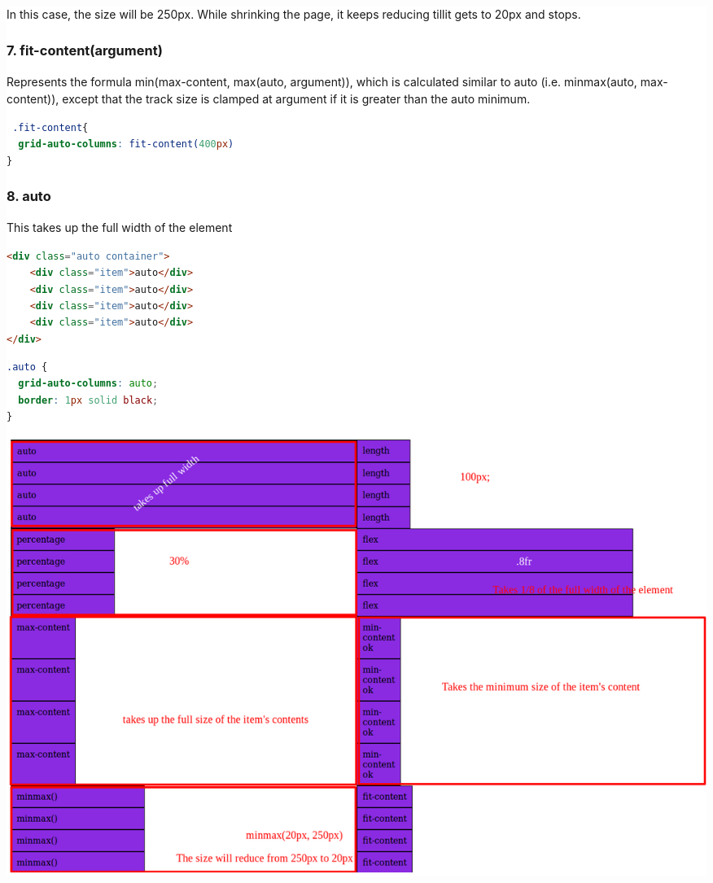 ```css
```
In this case, the size will be 250px. While shrinking the page, it keeps reducing tillit gets to 20px and stops.
### 7.  fit-content(argument)
Represents the formula min(max-content, max(auto, argument)), which is calculated similar to auto (i.e. minmax(auto, max-content)), except that the track size is clamped at argument if it is greater than the auto minimum.
```css
 .fit-content{
  grid-auto-columns: fit-content(400px)
}
```
### 8.  auto
This takes up the full width of the element
```html
<div class="auto container">
    <div class="item">auto</div>
    <div class="item">auto</div>
    <div class="item">auto</div>
    <div class="item">auto</div>
</div>
```
```css
.auto {
  grid-auto-columns: auto;
  border: 1px solid black;
}
```

<img src="./img/gridAutoColumn.png" alt=""> 
